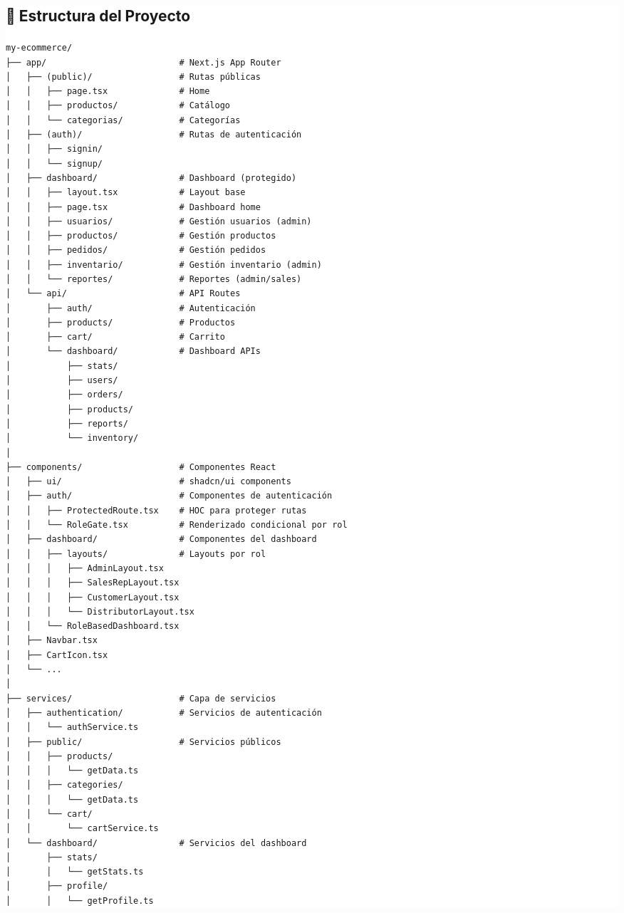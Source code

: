 
## 📁 Estructura del Proyecto

```
my-ecommerce/
├── app/                          # Next.js App Router
│   ├── (public)/                 # Rutas públicas
│   │   ├── page.tsx              # Home
│   │   ├── productos/            # Catálogo
│   │   └── categorias/           # Categorías
│   ├── (auth)/                   # Rutas de autenticación
│   │   ├── signin/
│   │   └── signup/
│   ├── dashboard/                # Dashboard (protegido)
│   │   ├── layout.tsx            # Layout base
│   │   ├── page.tsx              # Dashboard home
│   │   ├── usuarios/             # Gestión usuarios (admin)
│   │   ├── productos/            # Gestión productos
│   │   ├── pedidos/              # Gestión pedidos
│   │   ├── inventario/           # Gestión inventario (admin)
│   │   └── reportes/             # Reportes (admin/sales)
│   └── api/                      # API Routes
│       ├── auth/                 # Autenticación
│       ├── products/             # Productos
│       ├── cart/                 # Carrito
│       └── dashboard/            # Dashboard APIs
│           ├── stats/
│           ├── users/
│           ├── orders/
│           ├── products/
│           ├── reports/
│           └── inventory/
│
├── components/                   # Componentes React
│   ├── ui/                       # shadcn/ui components
│   ├── auth/                     # Componentes de autenticación
│   │   ├── ProtectedRoute.tsx    # HOC para proteger rutas
│   │   └── RoleGate.tsx          # Renderizado condicional por rol
│   ├── dashboard/                # Componentes del dashboard
│   │   ├── layouts/              # Layouts por rol
│   │   │   ├── AdminLayout.tsx
│   │   │   ├── SalesRepLayout.tsx
│   │   │   ├── CustomerLayout.tsx
│   │   │   └── DistributorLayout.tsx
│   │   └── RoleBasedDashboard.tsx
│   ├── Navbar.tsx
│   ├── CartIcon.tsx
│   └── ...
│
├── services/                     # Capa de servicios
│   ├── authentication/           # Servicios de autenticación
│   │   └── authService.ts
│   ├── public/                   # Servicios públicos
│   │   ├── products/
│   │   │   └── getData.ts
│   │   ├── categories/
│   │   │   └── getData.ts
│   │   └── cart/
│   │       └── cartService.ts
│   └── dashboard/                # Servicios del dashboard
│       ├── stats/
│       │   └── getStats.ts
│       ├── profile/
│       │   └── getProfile.ts
```